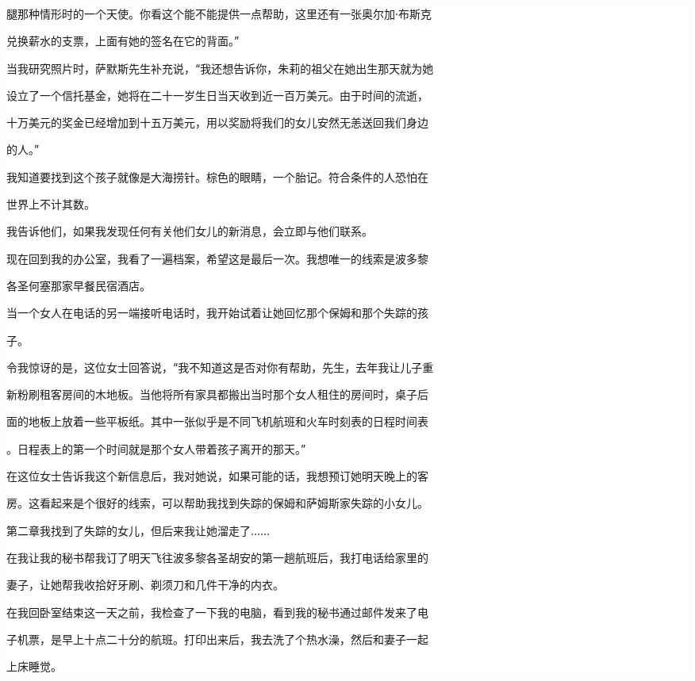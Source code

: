 腿那种情形时的一个天使。你看这个能不能提供一点帮助，这里还有一张奥尔加·布斯克

兑换薪水的支票，上面有她的签名在它的背面。”



当我研究照片时，萨默斯先生补充说，“我还想告诉你，朱莉的祖父在她出生那天就为她

设立了一个信托基金，她将在二十一岁生日当天收到近一百万美元。由于时间的流逝，

十万美元的奖金已经增加到十五万美元，用以奖励将我们的女儿安然无恙送回我们身边

的人。”



我知道要找到这个孩子就像是大海捞针。棕色的眼睛，一个胎记。符合条件的人恐怕在

世界上不计其数。



我告诉他们，如果我发现任何有关他们女儿的新消息，会立即与他们联系。





现在回到我的办公室，我看了一遍档案，希望这是最后一次。我想唯一的线索是波多黎

各圣何塞那家早餐民宿酒店。





当一个女人在电话的另一端接听电话时，我开始试着让她回忆那个保姆和那个失踪的孩

子。

令我惊讶的是，这位女士回答说，“我不知道这是否对你有帮助，先生，去年我让儿子重

新粉刷租客房间的木地板。当他将所有家具都搬出当时那个女人租住的房间时，桌子后

面的地板上放着一些平板纸。其中一张似乎是不同飞机航班和火车时刻表的日程时间表

。日程表上的第一个时间就是那个女人带着孩子离开的那天。”

在这位女士告诉我这个新信息后，我对她说，如果可能的话，我想预订她明天晚上的客

房。这看起来是个很好的线索，可以帮助我找到失踪的保姆和萨姆斯家失踪的小女儿。





第二章我找到了失踪的女儿，但后来我让她溜走了……



在我让我的秘书帮我订了明天飞往波多黎各圣胡安的第一趟航班后，我打电话给家里的

妻子，让她帮我收拾好牙刷、剃须刀和几件干净的内衣。



在我回卧室结束这一天之前，我检查了一下我的电脑，看到我的秘书通过邮件发来了电

子机票，是早上十点二十分的航班。打印出来后，我去洗了个热水澡，然后和妻子一起

上床睡觉。
